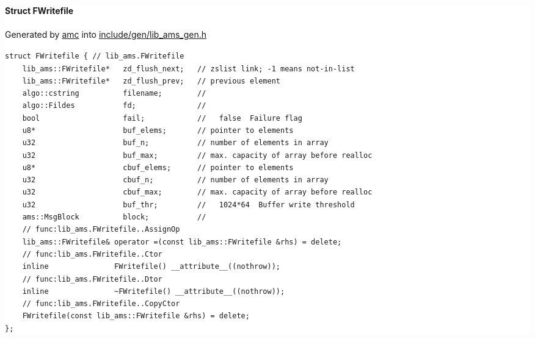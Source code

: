 #### Struct FWritefile
<a href="#struct-fwritefile"></a>
Generated by [amc](/txt/exe/amc/README.md) into [include/gen/lib_ams_gen.h](/include/gen/lib_ams_gen.h)
```
struct FWritefile { // lib_ams.FWritefile
    lib_ams::FWritefile*   zd_flush_next;   // zslist link; -1 means not-in-list
    lib_ams::FWritefile*   zd_flush_prev;   // previous element
    algo::cstring          filename;        //
    algo::Fildes           fd;              //
    bool                   fail;            //   false  Failure flag
    u8*                    buf_elems;       // pointer to elements
    u32                    buf_n;           // number of elements in array
    u32                    buf_max;         // max. capacity of array before realloc
    u8*                    cbuf_elems;      // pointer to elements
    u32                    cbuf_n;          // number of elements in array
    u32                    cbuf_max;        // max. capacity of array before realloc
    u32                    buf_thr;         //   1024*64  Buffer write threshold
    ams::MsgBlock          block;           //
    // func:lib_ams.FWritefile..AssignOp
    lib_ams::FWritefile& operator =(const lib_ams::FWritefile &rhs) = delete;
    // func:lib_ams.FWritefile..Ctor
    inline               FWritefile() __attribute__((nothrow));
    // func:lib_ams.FWritefile..Dtor
    inline               ~FWritefile() __attribute__((nothrow));
    // func:lib_ams.FWritefile..CopyCtor
    FWritefile(const lib_ams::FWritefile &rhs) = delete;
};
```



